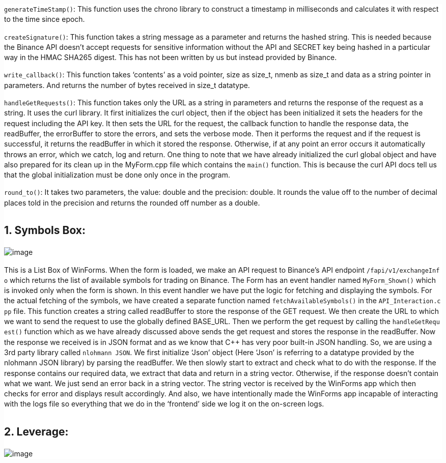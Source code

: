 ```generateTimeStamp()```:
This function uses the chrono library to construct a timestamp in milliseconds and calculates it with respect to the time since epoch. 

```createSignature()```:
This function takes a string message as a parameter and returns the hashed string. 
This is needed because the Binance API doesn’t accept requests for sensitive information without the API and SECRET key being hashed in a particular way in the HMAC SHA265 digest. This has not been written by us but instead provided by Binance. 

```write_callback()```:
This function takes ‘contents’ as a void pointer, size as size_t, nmenb as size_t and data as a string pointer in parameters. And returns the number of bytes received in size_t datatype. 

```handleGetRequests()```:
This function takes only the URL as a string in parameters and returns the response of the request as a string. 
It uses the curl library. It first initializes the curl object, then if the object has been initialized it sets the headers for the request including the API key. It then sets the URL for the request, the callback function to handle the response data, the readBuffer, the errorBuffer to store the errors, and sets the verbose mode. Then it performs the request and if the request is successful, it returns the readBuffer in which it stored the response. Otherwise, if at any point an error occurs it automatically throws an error, which we catch, log and return. 
 One thing to note that we have already initialized the curl global object and have also prepared for its clean up in the MyForm.cpp file which contains the ```main()``` function. This is because the curl API docs tell us that the global initialization must be done only once in the program. 

```round_to()```:
It takes two parameters, the value: double and the precision: double. It rounds the value off to the number of decimal places told in the precision and returns the rounded off number as a double. 



## 1.	Symbols Box:

 ![image](https://github.com/Overproness/Trading-Project/assets/66616578/a7d784d0-54ce-442f-8c6e-c5ccba2c13a2)

This is a List Box of WinForms. When the form is loaded, we make an API request to Binance’s API endpoint ```/fapi/v1/exchangeInfo```  which returns the list of available symbols for trading on Binance. 
The Form has an event handler named ```MyForm_Shown()``` which is invoked only when the form is shown. In this event handler we have put the logic for fetching and displaying the symbols. For the actual fetching of the symbols, we have created a separate function named ```fetchAvailableSymbols()``` in the ```API_Interaction.cpp``` file. This function creates a string called readBuffer to store the response of the GET request.  We then create the URL to which we want to send the request to use the globally defined BASE_URL. Then we perform the get request by calling the ```handleGetRequest()``` function which as we have already discussed above sends the get request and stores the response in the readBuffer. Now the response we received is in JSON format and as we know that C++ has very poor built-in JSON handling. So, we are using a 3rd party library called ```nlohmann JSON```. We first initialize ‘Json’ object (Here ‘Json’ is referring to a datatype provided by the nlohmann JSON library) by parsing the readBuffer. We then slowly start to extract and check what to do with the response. If the response contains our required data, we extract that data and return in a string vector. Otherwise, if the response doesn’t contain what we want. We just send an error back in a string vector. 
The string vector is received by the WinForms app which then checks for error and displays result accordingly. And also, we have intentionally made the WinForms app incapable of interacting with the logs file so everything that we do in the ‘frontend’ side we log it on the on-screen logs. 
 


## 2.	Leverage:

![image](https://github.com/Overproness/Trading-Project/assets/66616578/e1c5f293-9bd1-4856-b3d4-e9cbf93d3838)
```
